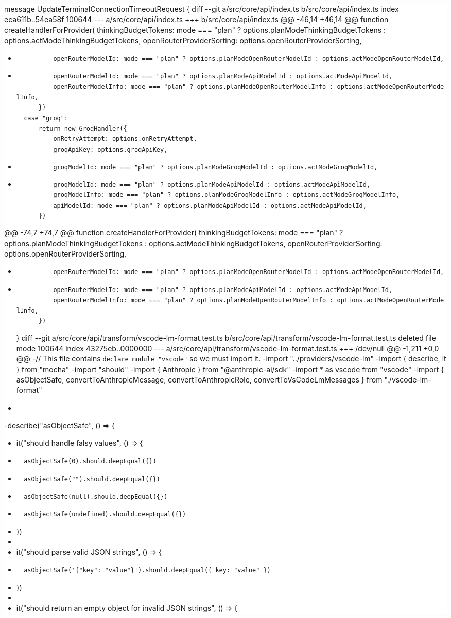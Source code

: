  message UpdateTerminalConnectionTimeoutRequest {
diff --git a/src/core/api/index.ts b/src/core/api/index.ts
index eca611b..54ea58f 100644
--- a/src/core/api/index.ts
+++ b/src/core/api/index.ts
@@ -46,14 +46,14 @@ function createHandlerForProvider(
 				thinkingBudgetTokens:
 					mode === "plan" ? options.planModeThinkingBudgetTokens : options.actModeThinkingBudgetTokens,
 				openRouterProviderSorting: options.openRouterProviderSorting,
-				openRouterModelId: mode === "plan" ? options.planModeOpenRouterModelId : options.actModeOpenRouterModelId,
+				openRouterModelId: mode === "plan" ? options.planModeApiModelId : options.actModeApiModelId,
 				openRouterModelInfo: mode === "plan" ? options.planModeOpenRouterModelInfo : options.actModeOpenRouterModelInfo,
 			})
 		case "groq":
 			return new GroqHandler({
 				onRetryAttempt: options.onRetryAttempt,
 				groqApiKey: options.groqApiKey,
-				groqModelId: mode === "plan" ? options.planModeGroqModelId : options.actModeGroqModelId,
+				groqModelId: mode === "plan" ? options.planModeApiModelId : options.actModeApiModelId,
 				groqModelInfo: mode === "plan" ? options.planModeGroqModelInfo : options.actModeGroqModelInfo,
 				apiModelId: mode === "plan" ? options.planModeApiModelId : options.actModeApiModelId,
 			})
@@ -74,7 +74,7 @@ function createHandlerForProvider(
 				thinkingBudgetTokens:
 					mode === "plan" ? options.planModeThinkingBudgetTokens : options.actModeThinkingBudgetTokens,
 				openRouterProviderSorting: options.openRouterProviderSorting,
-				openRouterModelId: mode === "plan" ? options.planModeOpenRouterModelId : options.actModeOpenRouterModelId,
+				openRouterModelId: mode === "plan" ? options.planModeApiModelId : options.actModeApiModelId,
 				openRouterModelInfo: mode === "plan" ? options.planModeOpenRouterModelInfo : options.actModeOpenRouterModelInfo,
 			})
 	}
diff --git a/src/core/api/transform/vscode-lm-format.test.ts b/src/core/api/transform/vscode-lm-format.test.ts
deleted file mode 100644
index 43275eb..0000000
--- a/src/core/api/transform/vscode-lm-format.test.ts
+++ /dev/null
@@ -1,211 +0,0 @@
-// This file contains `declare module "vscode"` so we must import it.
-import "../providers/vscode-lm"
-import { describe, it } from "mocha"
-import "should"
-import { Anthropic } from "@anthropic-ai/sdk"
-import * as vscode from "vscode"
-import { asObjectSafe, convertToAnthropicMessage, convertToAnthropicRole, convertToVsCodeLmMessages } from "./vscode-lm-format"
-
-describe("asObjectSafe", () => {
-	it("should handle falsy values", () => {
-		asObjectSafe(0).should.deepEqual({})
-		asObjectSafe("").should.deepEqual({})
-		asObjectSafe(null).should.deepEqual({})
-		asObjectSafe(undefined).should.deepEqual({})
-	})
-
-	it("should parse valid JSON strings", () => {
-		asObjectSafe('{"key": "value"}').should.deepEqual({ key: "value" })
-	})
-
-	it("should return an empty object for invalid JSON strings", () => {